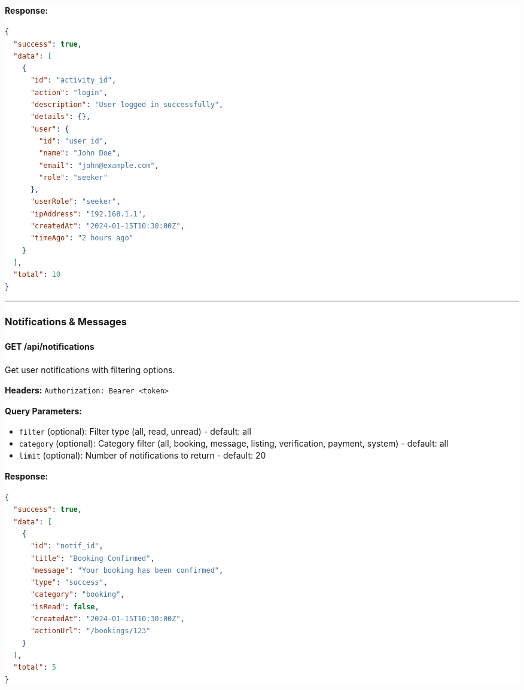 **Response:**

```json
{
  "success": true,
  "data": [
    {
      "id": "activity_id",
      "action": "login",
      "description": "User logged in successfully",
      "details": {},
      "user": {
        "id": "user_id",
        "name": "John Doe",
        "email": "john@example.com",
        "role": "seeker"
      },
      "userRole": "seeker",
      "ipAddress": "192.168.1.1",
      "createdAt": "2024-01-15T10:30:00Z",
      "timeAgo": "2 hours ago"
    }
  ],
  "total": 10
}
```

---

### Notifications & Messages

#### GET /api/notifications

Get user notifications with filtering options.

**Headers:** `Authorization: Bearer <token>`

**Query Parameters:**

- `filter` (optional): Filter type (all, read, unread) - default: all
- `category` (optional): Category filter (all, booking, message, listing, verification, payment, system) - default: all
- `limit` (optional): Number of notifications to return - default: 20

**Response:**

```json
{
  "success": true,
  "data": [
    {
      "id": "notif_id",
      "title": "Booking Confirmed",
      "message": "Your booking has been confirmed",
      "type": "success",
      "category": "booking",
      "isRead": false,
      "createdAt": "2024-01-15T10:30:00Z",
      "actionUrl": "/bookings/123"
    }
  ],
  "total": 5
}
```
